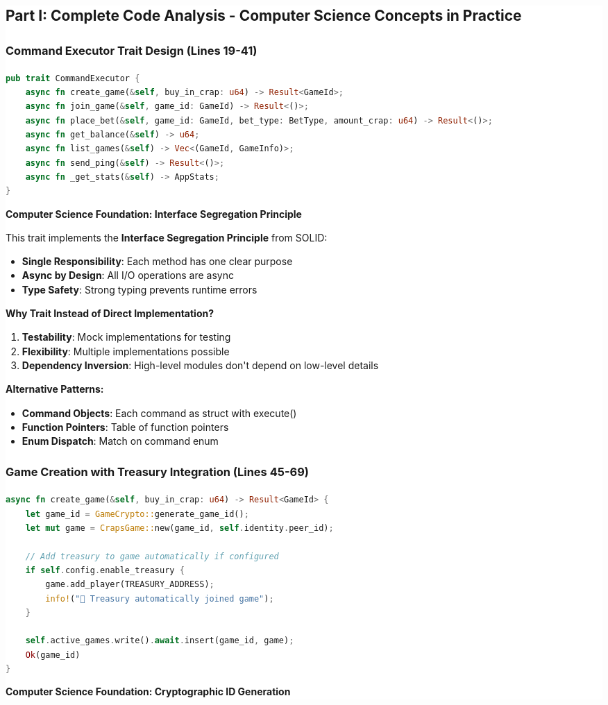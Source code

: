 ## Part I: Complete Code Analysis - Computer Science Concepts in Practice

### Command Executor Trait Design (Lines 19-41)

```rust
pub trait CommandExecutor {
    async fn create_game(&self, buy_in_crap: u64) -> Result<GameId>;
    async fn join_game(&self, game_id: GameId) -> Result<()>;
    async fn place_bet(&self, game_id: GameId, bet_type: BetType, amount_crap: u64) -> Result<()>;
    async fn get_balance(&self) -> u64;
    async fn list_games(&self) -> Vec<(GameId, GameInfo)>;
    async fn send_ping(&self) -> Result<()>;
    async fn _get_stats(&self) -> AppStats;
}
```

**Computer Science Foundation: Interface Segregation Principle**

This trait implements the **Interface Segregation Principle** from SOLID:
- **Single Responsibility**: Each method has one clear purpose
- **Async by Design**: All I/O operations are async
- **Type Safety**: Strong typing prevents runtime errors

**Why Trait Instead of Direct Implementation?**
1. **Testability**: Mock implementations for testing
2. **Flexibility**: Multiple implementations possible
3. **Dependency Inversion**: High-level modules don't depend on low-level details

**Alternative Patterns:**
- **Command Objects**: Each command as struct with execute()
- **Function Pointers**: Table of function pointers
- **Enum Dispatch**: Match on command enum

### Game Creation with Treasury Integration (Lines 45-69)

```rust
async fn create_game(&self, buy_in_crap: u64) -> Result<GameId> {
    let game_id = GameCrypto::generate_game_id();
    let mut game = CrapsGame::new(game_id, self.identity.peer_id);
    
    // Add treasury to game automatically if configured
    if self.config.enable_treasury {
        game.add_player(TREASURY_ADDRESS);
        info!("🏦 Treasury automatically joined game");
    }
    
    self.active_games.write().await.insert(game_id, game);
    Ok(game_id)
}
```

**Computer Science Foundation: Cryptographic ID Generation**
